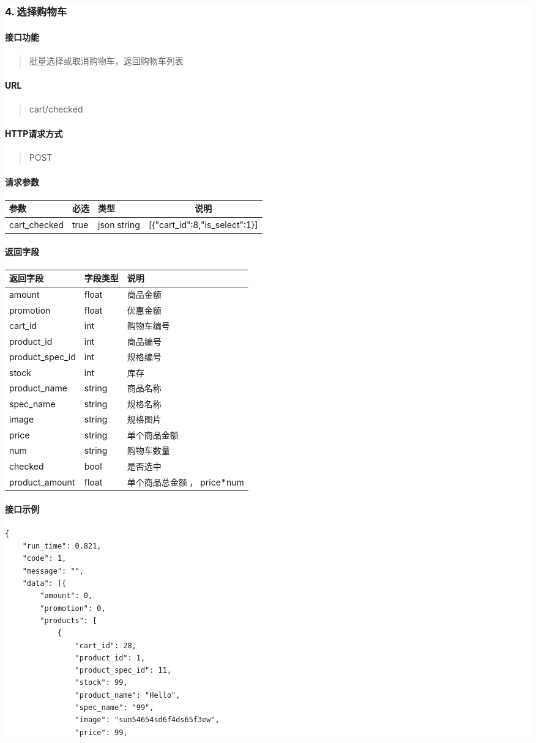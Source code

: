 ### 4. <a id="checked">选择购物车</a>

#### 接口功能

> 批量选择或取消购物车，返回购物车列表

#### URL

> cart/checked

#### HTTP请求方式

> POST

#### 请求参数
|参数|必选|类型|说明|
|:----- |:-------|:-----|----- |
|cart_checked  |true |json string| [{"cart_id":8,"is_select":1}] |

#### 返回字段

|返回字段|字段类型|说明 |
|:----- |:------|:----------------------------- |
|amount | float | 商品金额 |
|promotion | float | 优惠金额 |
|cart_id | int | 购物车编号 |
|product_id | int | 商品编号 |
|product_spec_id | int | 规格编号 |
|stock | int | 库存 |
|product_name | string | 商品名称 |
|spec_name | string | 规格名称 |
|image | string | 规格图片 |
|price | string | 单个商品金额 |
|num | string | 购物车数量 |
|checked | bool | 是否选中 |
|product_amount | float | 单个商品总金额 ， price*num|

#### 接口示例
```
{
    "run_time": 0.821,
    "code": 1,
    "message": "",
    "data": [{
        "amount": 0,
        "promotion": 0,
        "products": [
            {
                "cart_id": 28,
                "product_id": 1,
                "product_spec_id": 11,
                "stock": 99,
                "product_name": "Hello",
                "spec_name": "99",
                "image": "sun54654sd6f4ds65f3ew",
                "price": 99,
```